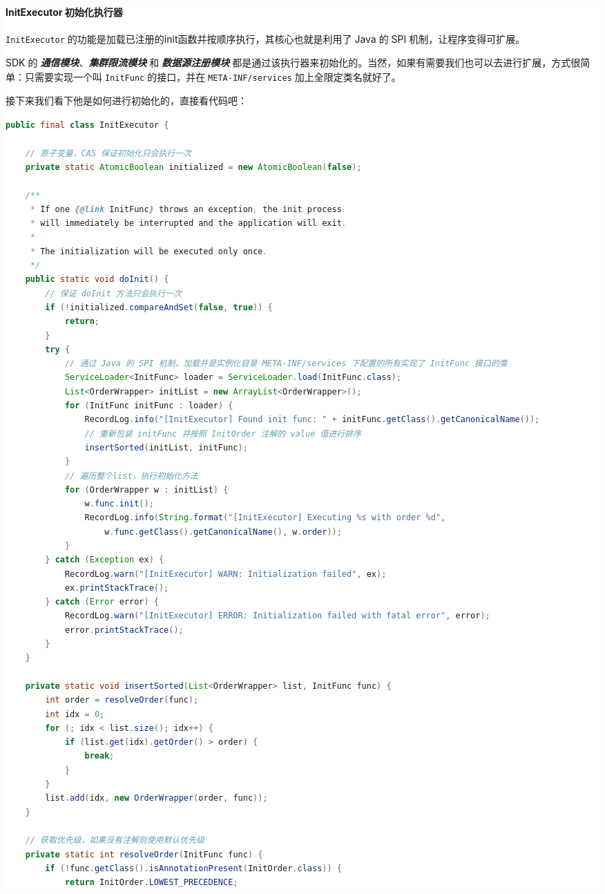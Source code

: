 #### InitExecutor 初始化执行器
`InitExecutor` 的功能是加载已注册的init函数并按顺序执行，其核心也就是利用了 Java 的 SPI 机制，让程序变得可扩展。

SDK 的 ***通信模块***、***集群限流模块*** 和 ***数据源注册模块*** 都是通过该执行器来初始化的。当然，如果有需要我们也可以去进行扩展，方式很简单：只需要实现一个叫 `InitFunc` 的接口，并在 `META-INF/services` 加上全限定类名就好了。

接下来我们看下他是如何进行初始化的，直接看代码吧：
```java
public final class InitExecutor {

    // 原子变量，CAS 保证初始化只会执行一次
    private static AtomicBoolean initialized = new AtomicBoolean(false);

    /**
     * If one {@link InitFunc} throws an exception, the init process
     * will immediately be interrupted and the application will exit.
     *
     * The initialization will be executed only once.
     */
    public static void doInit() {
        // 保证 doInit 方法只会执行一次
        if (!initialized.compareAndSet(false, true)) {
            return;
        }
        try {
            // 通过 Java 的 SPI 机制，加载并是实例化目录 META-INF/services 下配置的所有实现了 InitFunc 接口的类
            ServiceLoader<InitFunc> loader = ServiceLoader.load(InitFunc.class);
            List<OrderWrapper> initList = new ArrayList<OrderWrapper>();
            for (InitFunc initFunc : loader) {
                RecordLog.info("[InitExecutor] Found init func: " + initFunc.getClass().getCanonicalName());
                // 重新包装 initFunc 并按照 InitOrder 注解的 value 值进行排序
                insertSorted(initList, initFunc);
            }
            // 遍历整个list，执行初始化方法
            for (OrderWrapper w : initList) {
                w.func.init();
                RecordLog.info(String.format("[InitExecutor] Executing %s with order %d",
                    w.func.getClass().getCanonicalName(), w.order));
            }
        } catch (Exception ex) {
            RecordLog.warn("[InitExecutor] WARN: Initialization failed", ex);
            ex.printStackTrace();
        } catch (Error error) {
            RecordLog.warn("[InitExecutor] ERROR: Initialization failed with fatal error", error);
            error.printStackTrace();
        }
    }

    private static void insertSorted(List<OrderWrapper> list, InitFunc func) {
        int order = resolveOrder(func);
        int idx = 0;
        for (; idx < list.size(); idx++) {
            if (list.get(idx).getOrder() > order) {
                break;
            }
        }
        list.add(idx, new OrderWrapper(order, func));
    }

    // 获取优先级，如果没有注解则使用默认优先级
    private static int resolveOrder(InitFunc func) {
        if (!func.getClass().isAnnotationPresent(InitOrder.class)) {
            return InitOrder.LOWEST_PRECEDENCE;
```